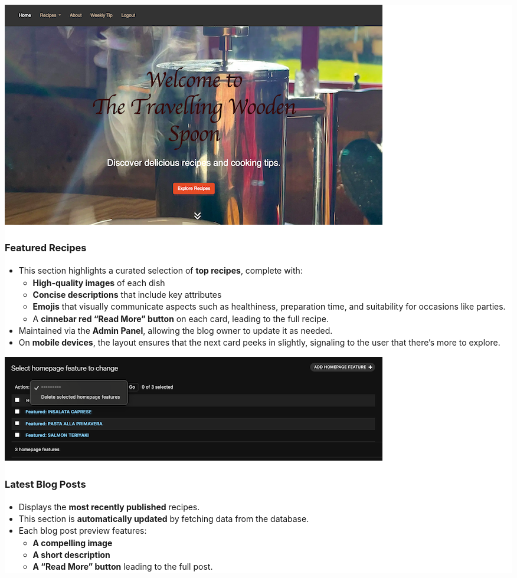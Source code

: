 ![Hero Section on Desktop](readme_media/homepage_desktop_hero.png)


### Featured Recipes
- This section highlights a curated selection of **top recipes**, complete with:
  - **High-quality images** of each dish
  - **Concise descriptions** that include key attributes
  - **Emojis** that visually communicate aspects such as healthiness, preparation time, and suitability for occasions like parties.
  - A **cinnebar red “Read More” button** on each card, leading to the full recipe.
- Maintained via the **Admin Panel**, allowing the blog owner to update it as needed.
- On **mobile devices**, the layout ensures that the next card peeks in slightly, signaling to the user that there’s more to explore.

![Featured recipes section](readme_media/featured_recipes.png)

### Latest Blog Posts
- Displays the **most recently published** recipes.
- This section is **automatically updated** by fetching data from the database.
- Each blog post preview features:
  - **A compelling image**
  - **A short description**
  - **A “Read More” button** leading to the full post.
